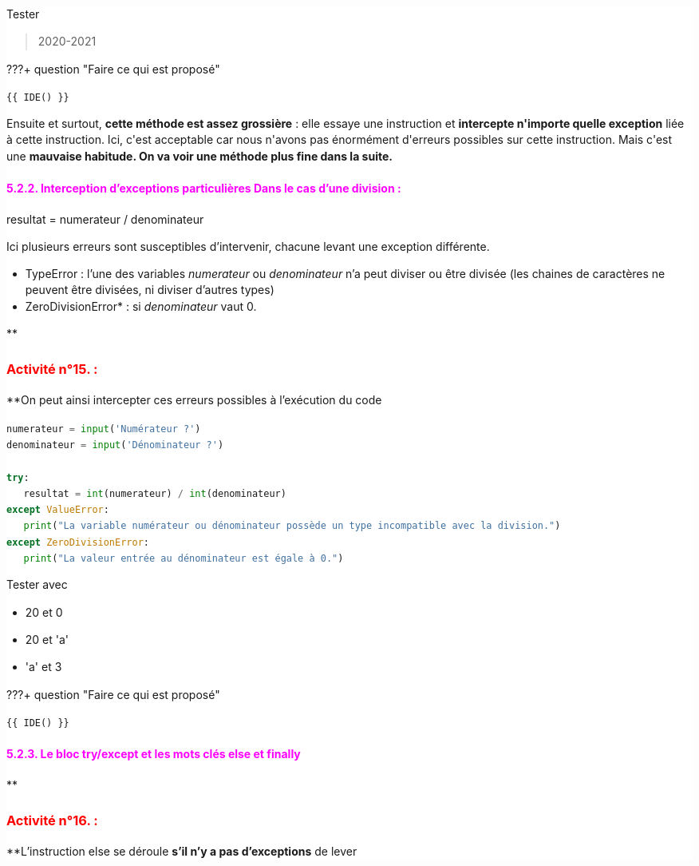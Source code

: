 Tester
> 2020-2021 
 
???+ question "Faire ce qui est proposé"

    {{ IDE() }}

Ensuite et surtout, **cette méthode est assez grossière** : elle essaye une instruction et **intercepte n'importe quelle exception** liée à cette instruction. Ici, c'est acceptable car nous n'avons pas énormément d'erreurs possibles sur cette instruction. Mais c'est une **mauvaise habitude. On va voir une méthode plus fine dans la suite.** 

#### **<H4 STYLE="COLOR:MAGENTA;">5.2.2. Interception<a name="_page10_x40.00_y547.92"></a> d’exceptions particulières Dans le cas d’une division :</h4>** 

resultat = numerateur / denominateur 

Ici plusieurs erreurs sont susceptibles d’intervenir, chacune levant une exception différente. 

- TypeError : l’une des variables *numerateur* ou *denominateur*  n’a peut diviser ou être divisée (les chaines de caractères ne peuvent être divisées, ni diviser d’autres types) 
- ZeroDivisionError* : si *denominateur* vaut 0. 



 **<H3 STYLE="COLOR:red;">Activité n°15. :</H3>**On peut ainsi intercepter ces erreurs possibles à l’exécution du code  

```python 
numerateur = input('Numérateur ?')  
denominateur = input('Dénominateur ?')  

try:  
   resultat = int(numerateur) / int(denominateur)   
except ValueError:   
   print("La variable numérateur ou dénominateur possède un type incompatible avec la division.")   
except ZeroDivisionError:    
   print("La valeur entrée au dénominateur est égale à 0.")   
```  
Tester avec 

- 20 et 0 

- 20 et 'a'

- 'a' et 3

???+ question "Faire ce qui est proposé"

    {{ IDE() }}

#### **<H4 STYLE="COLOR:MAGENTA;">5.2.3. Le<a name="_page11_x40.00_y338.92"></a> bloc try/except et les mots clés else et finally</h4>**



**<H3 STYLE="COLOR:red;">Activité n°16. :</H3>**L’instruction else se déroule **s’il n’y a pas d’exceptions** de lever   
